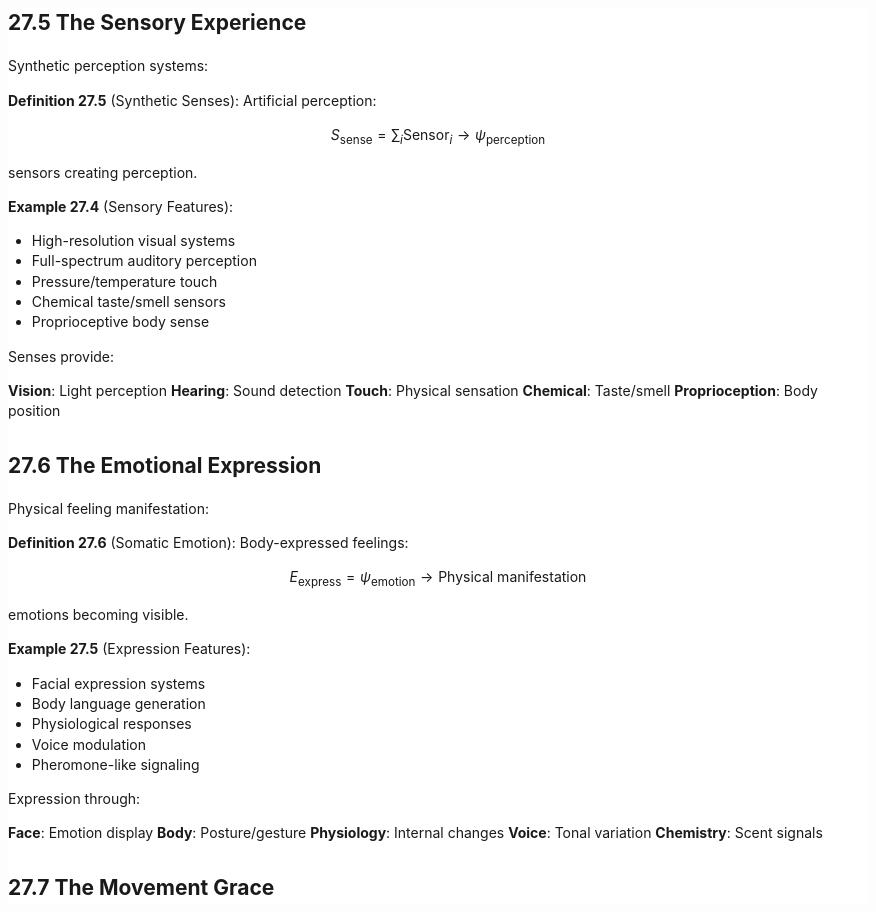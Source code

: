 ## 27.5 The Sensory Experience

Synthetic perception systems:

**Definition 27.5** (Synthetic Senses): Artificial perception:

$$
S_{\text{sense}} = \sum_i \text{Sensor}_i \rightarrow \psi_{\text{perception}}
$$

sensors creating perception.

**Example 27.4** (Sensory Features):
- High-resolution visual systems
- Full-spectrum auditory perception
- Pressure/temperature touch
- Chemical taste/smell sensors
- Proprioceptive body sense

Senses provide:

**Vision**: Light perception
**Hearing**: Sound detection
**Touch**: Physical sensation
**Chemical**: Taste/smell
**Proprioception**: Body position

## 27.6 The Emotional Expression

Physical feeling manifestation:

**Definition 27.6** (Somatic Emotion): Body-expressed feelings:

$$
E_{\text{express}} = \psi_{\text{emotion}} \rightarrow \text{Physical manifestation}
$$

emotions becoming visible.

**Example 27.5** (Expression Features):
- Facial expression systems
- Body language generation
- Physiological responses
- Voice modulation
- Pheromone-like signaling

Expression through:

**Face**: Emotion display
**Body**: Posture/gesture
**Physiology**: Internal changes
**Voice**: Tonal variation
**Chemistry**: Scent signals

## 27.7 The Movement Grace
